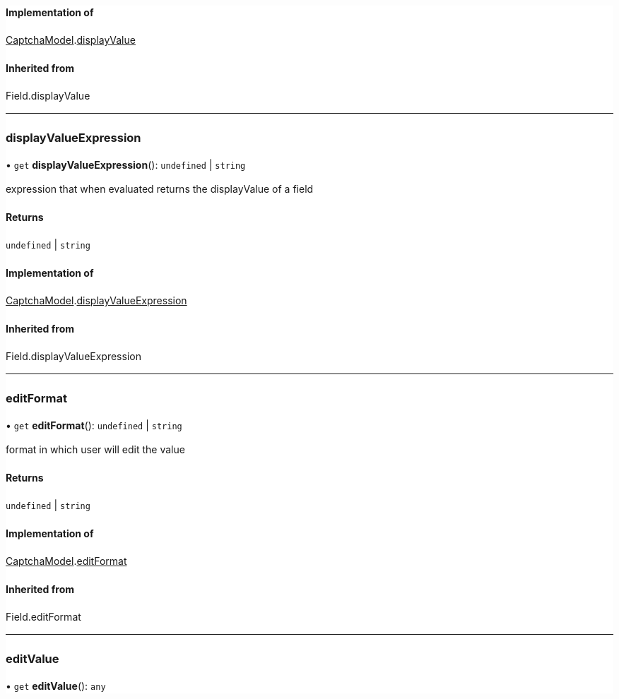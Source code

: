 #### Implementation of

[CaptchaModel](../interfaces/CaptchaModel.md).[displayValue](../interfaces/CaptchaModel.md#displayvalue)

#### Inherited from

Field.displayValue

___

### displayValueExpression

• `get` **displayValueExpression**(): `undefined` \| `string`

expression that when evaluated returns the displayValue of a field

#### Returns

`undefined` \| `string`

#### Implementation of

[CaptchaModel](../interfaces/CaptchaModel.md).[displayValueExpression](../interfaces/CaptchaModel.md#displayvalueexpression)

#### Inherited from

Field.displayValueExpression

___

### editFormat

• `get` **editFormat**(): `undefined` \| `string`

format in which user will edit the value

#### Returns

`undefined` \| `string`

#### Implementation of

[CaptchaModel](../interfaces/CaptchaModel.md).[editFormat](../interfaces/CaptchaModel.md#editformat)

#### Inherited from

Field.editFormat

___

### editValue

• `get` **editValue**(): `any`
